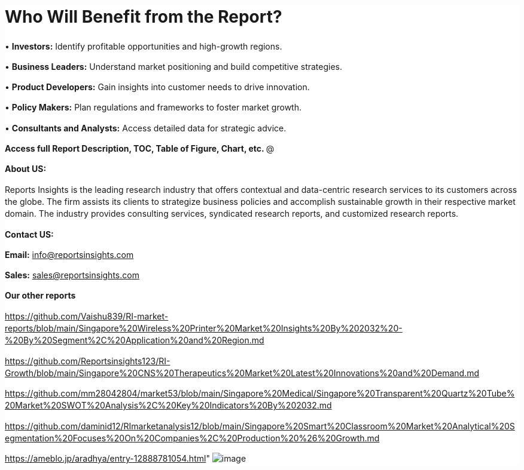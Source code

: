 # <strong>Who Will Benefit from the Report?</strong>

• <strong>Investors:</strong> Identify profitable opportunities and high-growth regions.

• <strong>Business Leaders:</strong> Understand market positioning and build competitive strategies.

• <strong>Product Developers:</strong> Gain insights into customer needs to drive innovation.

• <strong>Policy Makers:</strong> Plan regulations and frameworks to foster market growth.

• <strong>Consultants and Analysts:</strong> Access detailed data for strategic advice.
</ul>
<strong>Access full Report Description, TOC, Table of Figure, Chart, etc. </strong>@  <a href= style=color:#0000ff;></a></font>

<strong><strong>About US</strong>:</strong>

Reports Insights is the leading research industry that offers contextual and data-centric research services to its customers across the globe. The firm assists its clients to strategize business policies and accomplish sustainable growth in their respective market domain. The industry provides consulting services, syndicated research reports, and customized research reports.

<strong>Contact US:</strong>

<p class=""""><b>Email:</b> <a href=mailto:info@reportsinsights.com>info@reportsinsights.com</a></p>
<p class=""""><b>Sales:</b> <a href=mailto:sales@reportsinsights.com>sales@reportsinsights.com</a></p>

<strong>Our other reports</strong>

<a href=https://github.com/Vaishu839/RI-market-reports/blob/main/Singapore%20Wireless%20Printer%20Market%20Insights%20By%202032%20-%20By%20Segment%2C%20Application%20and%20Region.md>https://github.com/Vaishu839/RI-market-reports/blob/main/Singapore%20Wireless%20Printer%20Market%20Insights%20By%202032%20-%20By%20Segment%2C%20Application%20and%20Region.md</a>

<a href=https://github.com/Reportsinsights123/RI-Growth/blob/main/Singapore%20CNS%20Therapeutics%20Market%20Latest%20Innovations%20and%20Demand.md>https://github.com/Reportsinsights123/RI-Growth/blob/main/Singapore%20CNS%20Therapeutics%20Market%20Latest%20Innovations%20and%20Demand.md</a>

<a href=https://github.com/mm28042804/market53/blob/main/Singapore%20Medical/Singapore%20Transparent%20Quartz%20Tube%20Market%20SWOT%20Analysis%2C%20Key%20Indicators%20By%202032.md>https://github.com/mm28042804/market53/blob/main/Singapore%20Medical/Singapore%20Transparent%20Quartz%20Tube%20Market%20SWOT%20Analysis%2C%20Key%20Indicators%20By%202032.md</a>

<a href=https://github.com/daminid12/RImarketanalysis12/blob/main/Singapore%20Smart%20Classroom%20Market%20Analytical%20Segmentation%20Focuses%20On%20Companies%2C%20Production%20%26%20Growth.md>https://github.com/daminid12/RImarketanalysis12/blob/main/Singapore%20Smart%20Classroom%20Market%20Analytical%20Segmentation%20Focuses%20On%20Companies%2C%20Production%20%26%20Growth.md</a>

<a href=https://ameblo.jp/aradhya/entry-12888781054.html>https://ameblo.jp/aradhya/entry-12888781054.html</a>"
![image](https://github.com/user-attachments/assets/67c8f8a9-5c15-4061-9809-834176bf0420)
